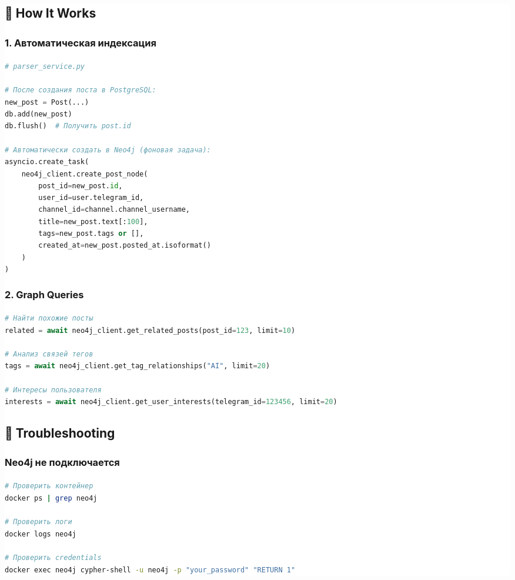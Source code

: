 ## 🔧 How It Works

### 1. Автоматическая индексация

```python
# parser_service.py

# После создания поста в PostgreSQL:
new_post = Post(...)
db.add(new_post)
db.flush()  # Получить post.id

# Автоматически создать в Neo4j (фоновая задача):
asyncio.create_task(
    neo4j_client.create_post_node(
        post_id=new_post.id,
        user_id=user.telegram_id,
        channel_id=channel.channel_username,
        title=new_post.text[:100],
        tags=new_post.tags or [],
        created_at=new_post.posted_at.isoformat()
    )
)
```

### 2. Graph Queries

```python
# Найти похожие посты
related = await neo4j_client.get_related_posts(post_id=123, limit=10)

# Анализ связей тегов
tags = await neo4j_client.get_tag_relationships("AI", limit=20)

# Интересы пользователя
interests = await neo4j_client.get_user_interests(telegram_id=123456, limit=20)
```

## 🐛 Troubleshooting

### Neo4j не подключается

```bash
# Проверить контейнер
docker ps | grep neo4j

# Проверить логи
docker logs neo4j

# Проверить credentials
docker exec neo4j cypher-shell -u neo4j -p "your_password" "RETURN 1"
```
